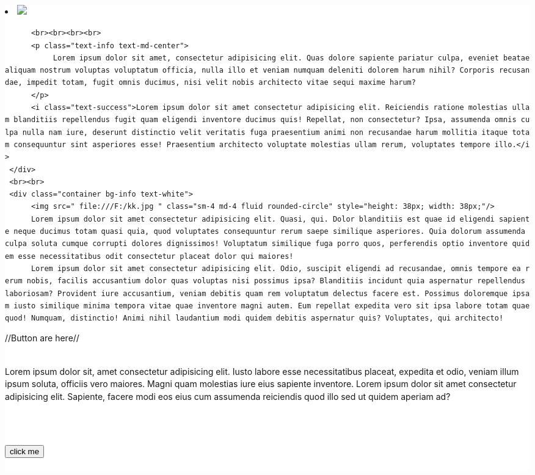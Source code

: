 <li class="page-link">
     <a href="https://accounts.google.com/b/0/AddMailService" target="blank">
          <img src="file:///D:/Users/user/Pictures/gg.PNG " class="justify-content-center page-link bg-info"/>
     </a>
</li>
               </ul>
</div>

     
          <br><br><br><br>
          <p class="text-info text-md-center">
               Lorem ipsum dolor sit amet, consectetur adipisicing elit. Quas dolore sapiente pariatur culpa, eveniet beatae aliquam nostrum voluptas voluptatum officia, nulla illo et veniam numquam deleniti dolorem harum nihil? Corporis recusandae, impedit totam, fugit omnis ducimus, nisi velit nobis architecto vitae sequi maxime harum?
          </p>
          <i class="text-success">Lorem ipsum dolor sit amet consectetur adipisicing elit. Reiciendis ratione molestias ullam blanditiis repellendus fugit quam eligendi inventore ducimus quis! Repellat, non consectetur? Ipsa, assumenda omnis culpa nulla nam iure, deserunt distinctio velit veritatis fuga praesentium animi non recusandae harum mollitia itaque totam consequuntur sint asperiores esse! Praesentium architecto voluptate molestias ullam rerum, voluptates tempore illo.</i>
     </div>
     <br><br>
     <div class="container bg-info text-white">
          <img src=" file:///F:/kk.jpg " class="sm-4 md-4 fluid rounded-circle" style="height: 38px; width: 38px;"/>  
          Lorem ipsum dolor sit amet consectetur adipisicing elit. Quasi, qui. Dolor blanditiis est quae id eligendi sapiente neque ducimus totam quasi quia, quod voluptates consequuntur rerum saepe similique asperiores. Quia dolorum assumenda culpa soluta cumque corrupti dolores dignissimos! Voluptatum similique fuga porro quos, perferendis optio inventore quidem esse necessitatibus odit consectetur placeat dolor qui maiores!
          Lorem ipsum dolor sit amet consectetur adipisicing elit. Odio, suscipit eligendi ad recusandae, omnis tempore ea rerum nobis, facilis accusantium dolor quas voluptas nisi possimus ipsa? Blanditiis incidunt quia aspernatur repellendus laboriosam? Provident iure accusantium, veniam debitis quam rem voluptatum delectus facere est. Possimus doloremque ipsam iusto similique minima tempora vitae quae inventore magni autem. Eum repellat expedita vero sit ipsa labore totam quae quod! Numquam, distinctio! Animi nihil laudantium modi quidem debitis aspernatur quis? Voluptates, qui architecto!
   
</div>
//Button are here//
<br><br>

<p class="bg-warning text-info"> 

Lorem ipsum dolor sit, amet consectetur adipisicing elit. Iusto labore esse necessitatibus placeat, expedita et odio, veniam illum ipsum soluta, officiis vero maiores. Magni quam molestias iure eius sapiente inventore.
Lorem ipsum dolor sit amet consectetur adipisicing elit. Sapiente, facere modi eos eius cum assumenda reiciendis quod illo sed ut quidem aperiam ad?
</p>
<br><br>

<button class="btn-primary">click me</button>
<br><br>
